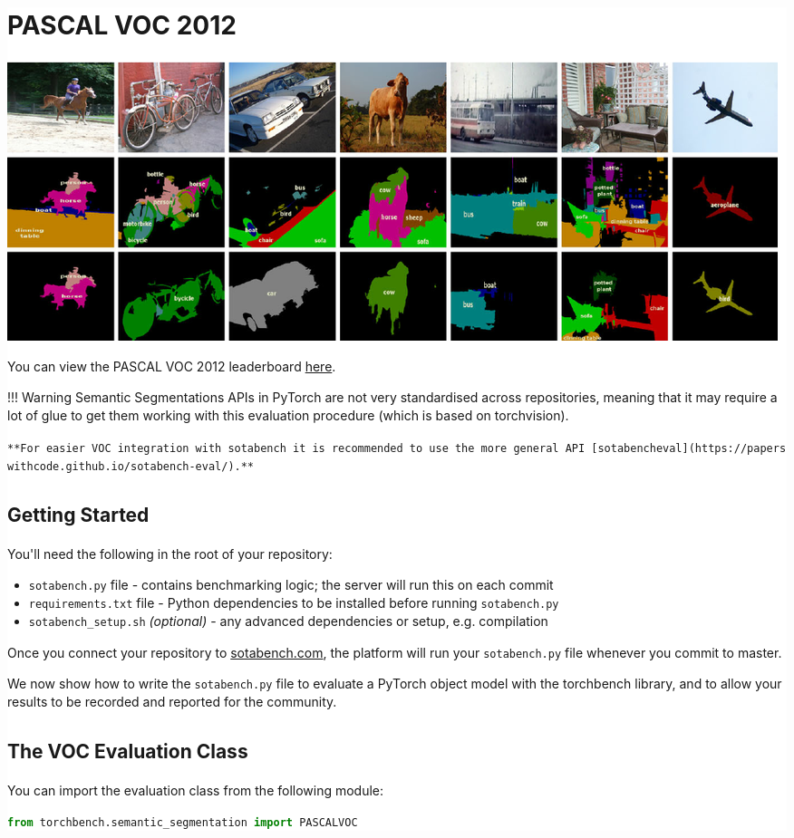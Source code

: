 # PASCAL VOC 2012

![VOC Dataset Examples](img/pascalvoc2012.png)

You can view the PASCAL VOC 2012 leaderboard [here](https://sotabench.com/benchmarks/semantic-segmentation-on-pascal-voc-2012).

!!! Warning
    Semantic Segmentations APIs in PyTorch are not very standardised across repositories, meaning that
    it may require a lot of glue to get them working with this evaluation procedure (which is based on torchvision).
    
    **For easier VOC integration with sotabench it is recommended to use the more general API [sotabencheval](https://paperswithcode.github.io/sotabench-eval/).**

## Getting Started

You'll need the following in the root of your repository:

- `sotabench.py` file - contains benchmarking logic; the server will run this on each commit
- `requirements.txt` file - Python dependencies to be installed before running `sotabench.py`
- `sotabench_setup.sh` *(optional)* - any advanced dependencies or setup, e.g. compilation

Once you connect your repository to [sotabench.com](https://www.sotabench.com), the platform 
will run your `sotabench.py` file whenever you commit to master. 

We now show how to write the `sotabench.py` file to evaluate a PyTorch object model with
the torchbench library, and to allow your results to be recorded and reported for the community.

## The VOC Evaluation Class

You can import the evaluation class from the following module:

``` python
from torchbench.semantic_segmentation import PASCALVOC
```
